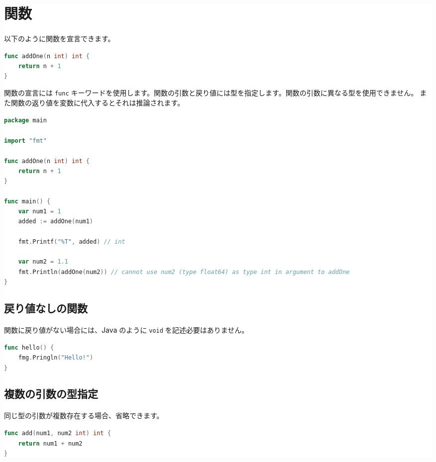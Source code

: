 # 関数

以下のように関数を宣言できます。

```go
func addOne(n int) int {
	return n + 1
}
```

関数の宣言には `func` キーワードを使用します。関数の引数と戻り値には型を指定します。関数の引数に異なる型を使用できません。
また関数の返り値を変数に代入するとそれは推論されます。

```go
package main

import "fmt"

func addOne(n int) int {
	return n + 1
}

func main() {
	var num1 = 1
	added := addOne(num1)

	fmt.Printf("%T", added) // int

	var num2 = 1.1
	fmt.Println(addOne(num2)) // cannot use num2 (type float64) as type int in argument to addOne
}

```

## 戻り値なしの関数

関数に戻り値がない場合には、Java のように `void` を記述必要はありません。

```go
func hello() {
	fmg.Pringln("Hello!")
}
```

## 複数の引数の型指定

同じ型の引数が複数存在する場合、省略できます。

```go
func add(num1, num2 int) int {
	return num1 + num2
}
```

